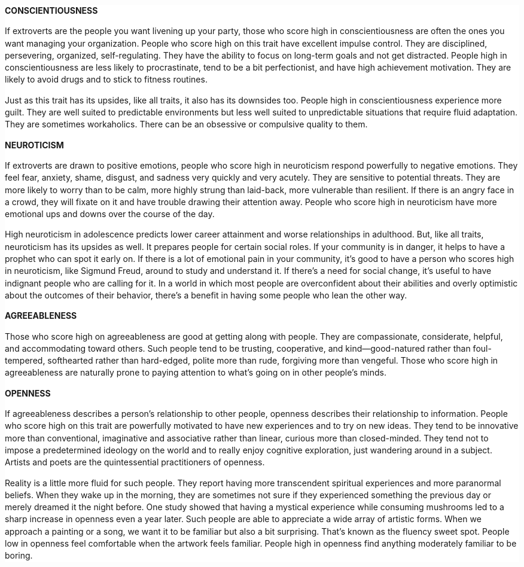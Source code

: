 **CONSCIENTIOUSNESS**

If extroverts are the people you want livening up your party, those who score high in conscientiousness are often the ones you want managing your organization. People who score high on this trait have excellent impulse control. They are disciplined, persevering, organized, self-regulating. They have the ability to focus on long-term goals and not get distracted. People high in conscientiousness are less likely to procrastinate, tend to be a bit perfectionist, and have high achievement motivation. They are likely to avoid drugs and to stick to fitness routines.

Just as this trait has its upsides, like all traits, it also has its downsides too. People high in conscientiousness experience more guilt. They are well suited to predictable environments but less well suited to unpredictable situations that require fluid adaptation. They are sometimes workaholics. There can be an obsessive or compulsive quality to them.

**NEUROTICISM**

If extroverts are drawn to positive emotions, people who score high in neuroticism respond powerfully to negative emotions. They feel fear, anxiety, shame, disgust, and sadness very quickly and very acutely. They are sensitive to potential threats. They are more likely to worry than to be calm, more highly strung than laid-back, more vulnerable than resilient. If there is an angry face in a crowd, they will fixate on it and have trouble drawing their attention away. People who score high in neuroticism have more emotional ups and downs over the course of the day.

High neuroticism in adolescence predicts lower career attainment and worse relationships in adulthood. But, like all traits, neuroticism has its upsides as well. It prepares people for certain social roles. If your community is in danger, it helps to have a prophet who can spot it early on. If there is a lot of emotional pain in your community, it’s good to have a person who scores high in neuroticism, like Sigmund Freud, around to study and understand it. If there’s a need for social change, it’s useful to have indignant people who are calling for it. In a world in which most people are overconfident about their abilities and overly optimistic about the outcomes of their behavior, there’s a benefit in having some people who lean the other way.

**AGREEABLENESS**

Those who score high on agreeableness are good at getting along with people. They are compassionate, considerate, helpful, and accommodating toward others. Such people tend to be trusting, cooperative, and kind—good-natured rather than foul-tempered, softhearted rather than hard-edged, polite more than rude, forgiving more than vengeful. Those who score high in agreeableness are naturally prone to paying attention to what’s going on in other people’s minds.

**OPENNESS**

If agreeableness describes a person’s relationship to other people, openness describes their relationship to information. People who score high on this trait are powerfully motivated to have new experiences and to try on new ideas. They tend to be innovative more than conventional, imaginative and associative rather than linear, curious more than closed-minded. They tend not to impose a predetermined ideology on the world and to really enjoy cognitive exploration, just wandering around in a subject. Artists and poets are the quintessential practitioners of openness.

Reality is a little more fluid for such people. They report having more transcendent spiritual experiences and more paranormal beliefs. When they wake up in the morning, they are sometimes not sure if they experienced something the previous day or merely dreamed it the night before. One study showed that having a mystical experience while consuming mushrooms led to a sharp increase in openness even a year later. Such people are able to appreciate a wide array of artistic forms. When we approach a painting or a song, we want it to be familiar but also a bit surprising. That’s known as the fluency sweet spot. People low in openness feel comfortable when the artwork feels familiar. People high in openness find anything moderately familiar to be boring.
